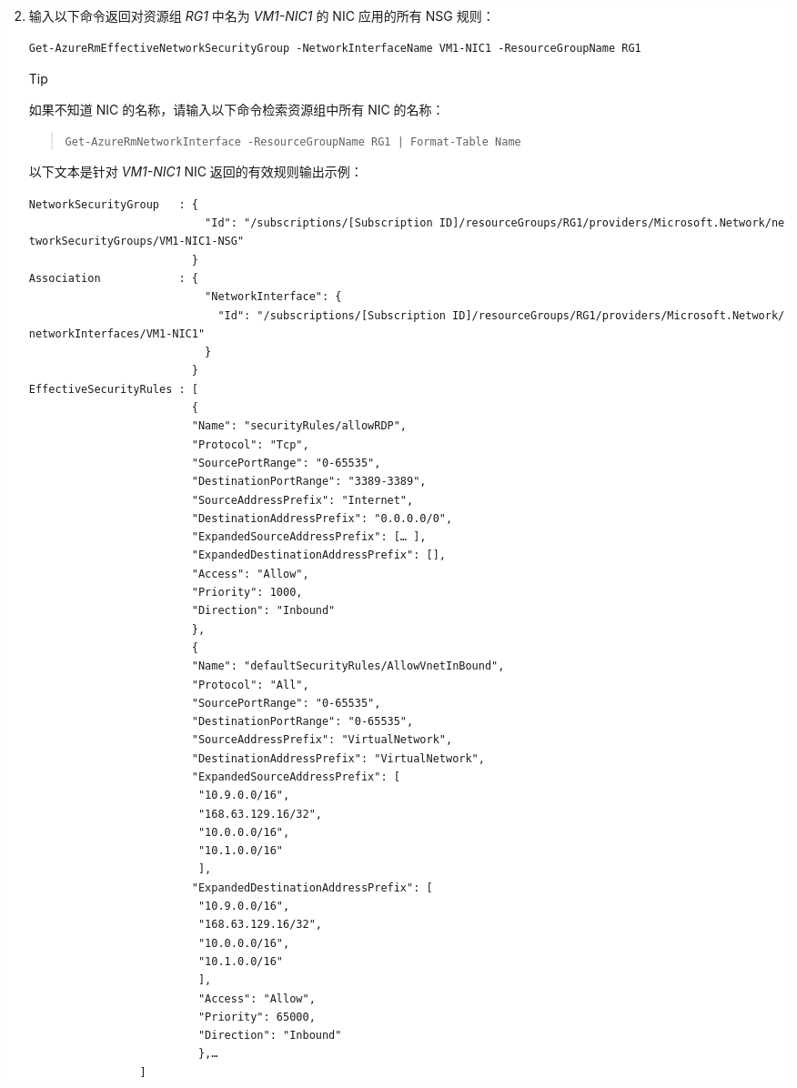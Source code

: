2. 输入以下命令返回对资源组 *RG1* 中名为 *VM1-NIC1* 的 NIC 应用的所有 NSG 规则：

    ```
    Get-AzureRmEffectiveNetworkSecurityGroup -NetworkInterfaceName VM1-NIC1 -ResourceGroupName RG1
    ```

    >[!TIP]
    > 如果不知道 NIC 的名称，请输入以下命令检索资源组中所有 NIC 的名称：

    >`Get-AzureRmNetworkInterface -ResourceGroupName RG1 | Format-Table Name`  

    以下文本是针对 *VM1-NIC1* NIC 返回的有效规则输出示例：

    ```
    NetworkSecurityGroup   : {
                               "Id": "/subscriptions/[Subscription ID]/resourceGroups/RG1/providers/Microsoft.Network/networkSecurityGroups/VM1-NIC1-NSG"
                             }
    Association            : {
                               "NetworkInterface": {
                                 "Id": "/subscriptions/[Subscription ID]/resourceGroups/RG1/providers/Microsoft.Network/networkInterfaces/VM1-NIC1"
                               }
                             }
    EffectiveSecurityRules : [
                             {
                             "Name": "securityRules/allowRDP",
                             "Protocol": "Tcp",
                             "SourcePortRange": "0-65535",
                             "DestinationPortRange": "3389-3389",
                             "SourceAddressPrefix": "Internet",
                             "DestinationAddressPrefix": "0.0.0.0/0",
                             "ExpandedSourceAddressPrefix": [… ],
                             "ExpandedDestinationAddressPrefix": [],
                             "Access": "Allow",
                             "Priority": 1000,
                             "Direction": "Inbound"
                             },
                             {
                             "Name": "defaultSecurityRules/AllowVnetInBound",
                             "Protocol": "All",
                             "SourcePortRange": "0-65535",
                             "DestinationPortRange": "0-65535",
                             "SourceAddressPrefix": "VirtualNetwork",
                             "DestinationAddressPrefix": "VirtualNetwork",
                             "ExpandedSourceAddressPrefix": [
                              "10.9.0.0/16",
                              "168.63.129.16/32",
                              "10.0.0.0/16",
                              "10.1.0.0/16"
                              ],
                             "ExpandedDestinationAddressPrefix": [
                              "10.9.0.0/16",
                              "168.63.129.16/32",
                              "10.0.0.0/16",
                              "10.1.0.0/16"
                              ],
                              "Access": "Allow",
                              "Priority": 65000,
                              "Direction": "Inbound"
                              },…
                     ]
